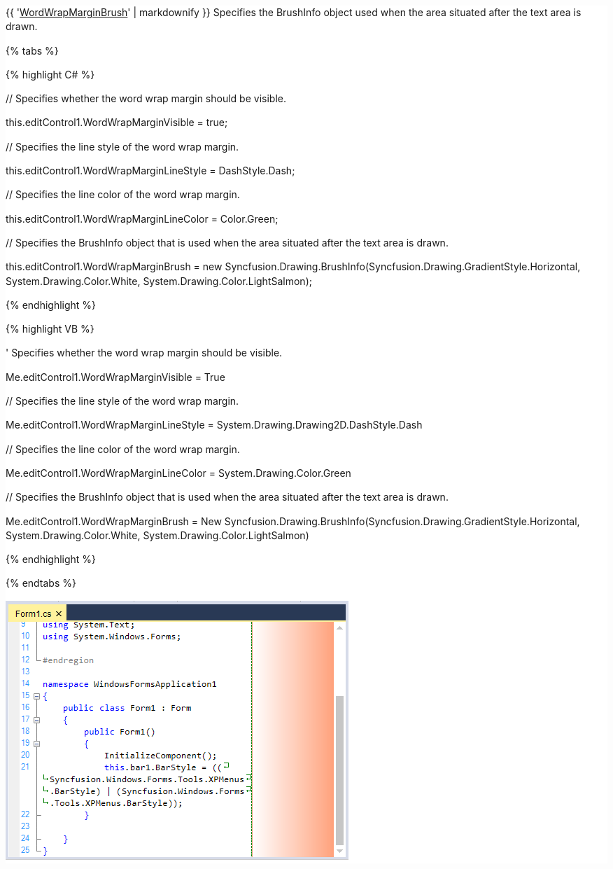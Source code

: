 {{ '[WordWrapMarginBrush](https://help.syncfusion.com/cr/cref_files/windowsforms/Syncfusion.Edit.Windows~Syncfusion.Windows.Forms.Edit.EditControl~WordWrapMarginBrush.html)' | markdownify }}</td><td>
Specifies the BrushInfo object used when the area situated after the text area is drawn.</td></tr>
</table>

{% tabs %}

{% highlight C# %}

// Specifies whether the word wrap margin should be visible.

this.editControl1.WordWrapMarginVisible = true;

// Specifies the line style of the word wrap margin.

this.editControl1.WordWrapMarginLineStyle = DashStyle.Dash;

// Specifies the line color of the word wrap margin.

this.editControl1.WordWrapMarginLineColor = Color.Green;

// Specifies the BrushInfo object that is used when the area situated after the text area is drawn.

this.editControl1.WordWrapMarginBrush = new Syncfusion.Drawing.BrushInfo(Syncfusion.Drawing.GradientStyle.Horizontal, System.Drawing.Color.White, System.Drawing.Color.LightSalmon);

{% endhighlight %}


{% highlight VB %}

' Specifies whether the word wrap margin should be visible.

Me.editControl1.WordWrapMarginVisible = True

// Specifies the line style of the word wrap margin.

Me.editControl1.WordWrapMarginLineStyle = System.Drawing.Drawing2D.DashStyle.Dash

// Specifies the line color of the word wrap margin.

Me.editControl1.WordWrapMarginLineColor = System.Drawing.Color.Green

// Specifies the BrushInfo object that is used when the area situated after the text area is drawn.

Me.editControl1.WordWrapMarginBrush = New Syncfusion.Drawing.BrushInfo(Syncfusion.Drawing.GradientStyle.Horizontal, System.Drawing.Color.White, System.Drawing.Color.LightSalmon)

{% endhighlight %}

{% endtabs %}

![Margin for word wrap in syntax editor](Text-Visualization_images/Text-Visualization_img3.png)
